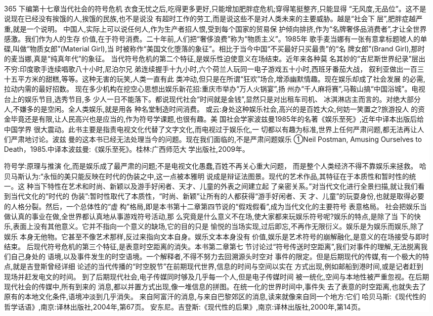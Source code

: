 365
下编第十七章当代社会的符号危机
衣食无忧之后,吃得更多更好,只能增加肥胖症危机;穿得笔挺整齐,只能显得
“无风度,无品位”。这不是说现在已经没有挨饿的人,挨饿的民族,也不是说没
有超时工作的劳工,而是说这些不是对人类未来的主要威胁。越是“社会下
层”,肥胖症越严重,就是一个说明。
中国人,实际上可以说任何人,作为生产者招人恨,受到每个国家的贸易保
护倾向排挤,作为“名牌奢侈品消费者”,才让全世界感激。我们作为人的生存
价值,在于符号消费。二十年前,人们把“奢侈浪费”称为“物质主义”。1985年
歌手麦当娜有一张有意拿标题唬人的单碟,叫做“物质女郎”(Material Girl),当
时被称作“美国文化堕落的象征”。相比于当今中国“不买最好只买最贵”的“名
牌女郎”(Brand Girl),那时的麦当娜,真是“纯真年代”的象征。
当代符号危机的第二个特征,是娱乐性迫使意义在场结束。近年来各种莫
名其妙的“吉尼斯世界纪录”层出不穷:印度歌手连续唱歌八十小时,尼泊尔兄
弟连续握手十九小时,六个荷兰人玩同一电子游戏五十小时,西班牙番茄大战，
叙利亚做出一百三十五平方米的甜糕,等等。这种无害的玩笑,人类一直有此
类冲动,但只是在所谓“狂欢”场合,增添幽默情趣。现在娱乐却成了社会发展
的必需,拉动内需的最好招数。
现在多少机构在挖空心思想出娱乐新花招:重庆市举办“万人火锅宴”,扬
州办“千人麻将赛”,马鞍山搞“中国浴城”。电视台上的娱乐节目,选秀节目,多
少人一日不能落下。都说现代社会“时间就是金钱”,显然只是对出租车司机、
冰淇淋店主而言的。对绝大部分人,不嫌多的是空闲。全人类娱乐,就是用各
种名堂制造时间消费。
或云:身处这种娱乐社会,高兴的是百姓大众,何妨一笑置之?旅游投人
的资金毕竟还是有限,让人民高兴也是应当的,作为符号学课题,也很有趣。美
国社会学家波兹曼1985年的名著《娱乐至死》,近年中译本出版后给中国学界
很大震动。此书主要是指责电视文化代替了文字文化,而电视过于娱乐化,一
切都以有趣为标准,世界上任何严肃问题,都无法再让人们严肃地讨论。波兹
曼的这本书已经无法处理当今的问题。现在我们面临的,不是严肃问题娱乐
①Neil Postman, Amusing Ourselves to Death，1985.中译本波兹曼:《娱乐至死》。桂林:广西师范大
学出版社,2009年。

符号学:原理与推演
化,而是娱乐成了最严肃的问题;不是电视文化愚蠢,百姓不再关心重大问题，
而是整个人类经济不得不靠娱乐来拯救。
哈贝马斯认为:“永恒的美只能反映在时代的伪装之中,这一点被本雅明
说成是辩证法图景。现代的艺术作品,其特征在于本质性和暂时性的统一。这
种当下特性在艺术和时尚、新颖以及游手好闲者、天才、儿童的外表之间建立起
了亲密关系。”对当代文化进行全景扫描,就让我们看到当代文化的“时代的
伪装”:暂时性取代了本质性，“时尚、新颖”让所有的人都获得“游手好闲者、天
才、儿童”的玩耍身份,也就是取得必要的人格分裂。然后，一个总体性的“虚
构”格局,即是本书第十二章第四节说的“假戏假看”,成为当代文化的主要符号
表意格局。
社会把娱乐当做认真的事业在做,全世界都认真地从事游戏符号活动,那
么究竟是什么意义不在场,使大家都来玩娱乐符号呢?娱乐的特点,是除了当
下的快乐,表面上没有其他意义。它并不指向一个意义的缺场,它的目的只是
愉悦的当场实现,过后即忘,不再作无限衍义。娱乐是为娱乐而娱乐,除了娱乐
本身无他物。它甚至不像艺术那样,反过来指向文本自身。娱乐文本本身没有
价值,娱乐是艺术符号的崩解融化,是意义的在场接受与即时结束。
后现代符号危机的第三个特征,是表意时空距离的消失。本书第二章第七
节讨论过“符号传送时空距离”,我们对事件的理解,无法脱离我们自己身处的
语境,以及事件发生的时空语境。一个解释者,不得不努力去回溯源头时空对
事件的限定。但是后期现代的传媒,有一个极大的特点,就是吉登斯曾经详细
论述的当代传播的“时空脱节”在前期现代世界,信息的时间与空间以实在
方式出现,例如邮船到港时间,或是记者赶到现场并赶发电文的时间。
到了后期现代社会,电子传媒同时够及几乎每一个人,但是电子传媒时间
被一统化,空间与本地性被严重忽视。在后期现代社会的传媒中,所有到来的
消息,都以并置方式出现,像一堆信息的拼图。在统一化的世界时间中,事件失
去了表意的时空距离,也就失去了原有的本地文化条件,语境冲淡到几乎消失。
来自阿富汗的消息,与来自巴黎郊区的消息,读来就像来自同一个地方:它们
哈贝马斯:《现代性的哲学话语》,南京:译林出版社,2004年,第67页。
安东尼。吉登斯:《现代性的后果》,南京:译林出版社,2000年,第14页。
